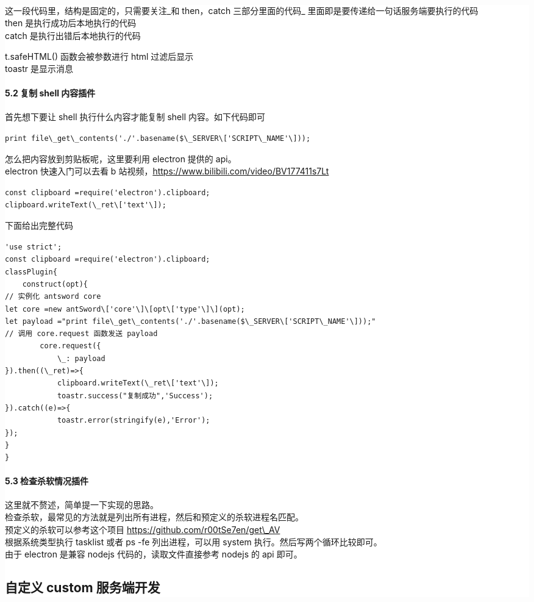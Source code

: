 这一段代码里，结构是固定的，只需要关注_和 then，catch 三部分里面的代码_ 里面即是要传递给一句话服务端要执行的代码  
then 是执行成功后本地执行的代码  
catch 是执行出错后本地执行的代码

t.safeHTML() 函数会被参数进行 html 过滤后显示  
toastr 是显示消息

#### 5.2 复制 shell 内容插件

首先想下要让 shell 执行什么内容才能复制 shell 内容。如下代码即可

```
print file\_get\_contents('./'.basename($\_SERVER\['SCRIPT\_NAME'\]));
```

怎么把内容放到剪贴板呢，这里要利用 electron 提供的 api。  
electron 快速入门可以去看 b 站视频，https://www.bilibili.com/video/BV177411s7Lt

```
const clipboard =require('electron').clipboard;
clipboard.writeText(\_ret\['text'\]);
```

下面给出完整代码

```
'use strict';
const clipboard =require('electron').clipboard;
classPlugin{
    construct(opt){
// 实例化 antsword core
let core =new antSword\['core'\]\[opt\['type'\]\](opt);
let payload ="print file\_get\_contents('./'.basename($\_SERVER\['SCRIPT\_NAME'\]));"
// 调用 core.request 函数发送 payload
        core.request({
            \_: payload
}).then((\_ret)=>{
            clipboard.writeText(\_ret\['text'\]);
            toastr.success("复制成功",'Success');
}).catch((e)=>{
            toastr.error(stringify(e),'Error');
});
}
}
```

#### 5.3 检查杀软情况插件

这里就不赘述，简单提一下实现的思路。  
检查杀软，最常见的方法就是列出所有进程，然后和预定义的杀软进程名匹配。  
预定义的杀软可以参考这个项目 https://github.com/r00tSe7en/get\_AV  
根据系统类型执行 tasklist 或者 ps -fe 列出进程，可以用 system 执行。然后写两个循环比较即可。  
由于 electron 是兼容 nodejs 代码的，读取文件直接参考 nodejs 的 api 即可。

自定义 custom 服务端开发
----------------
